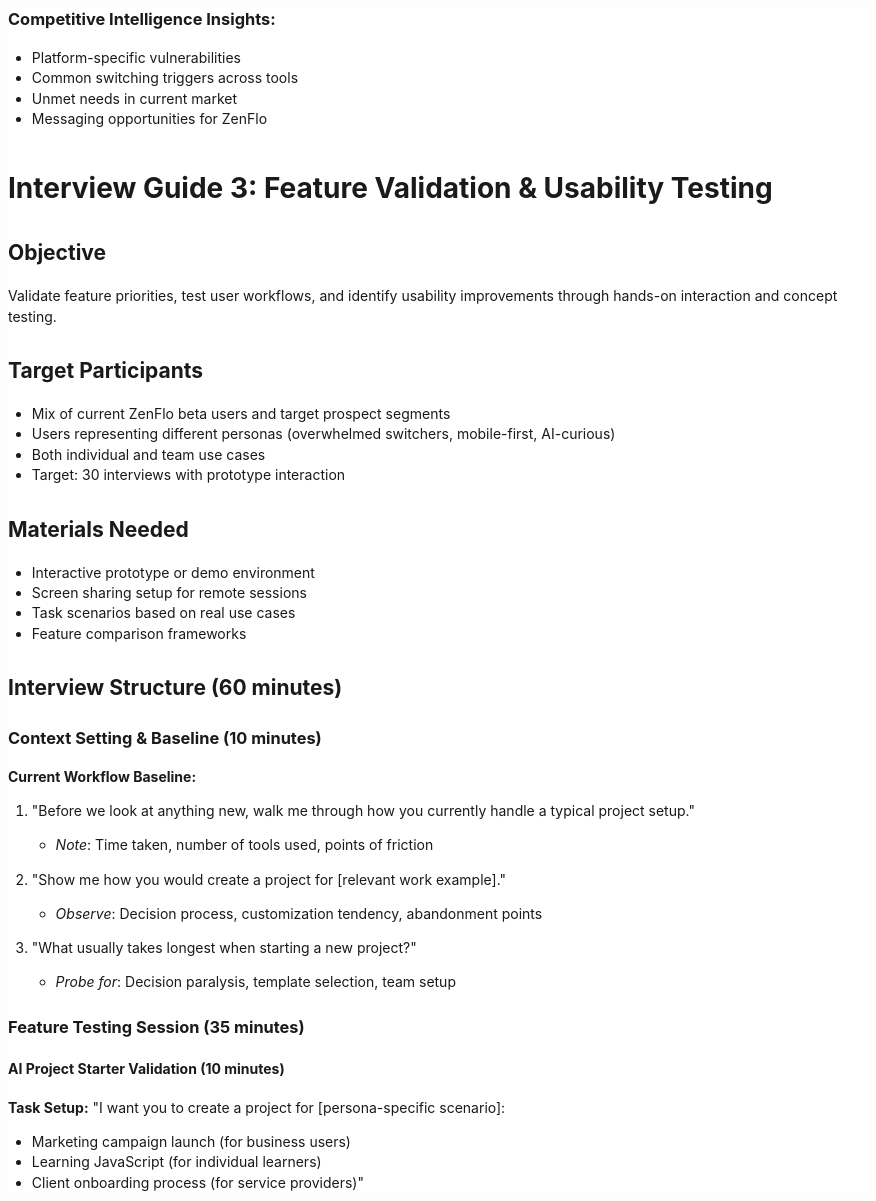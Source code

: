 ### Competitive Intelligence Insights:
- Platform-specific vulnerabilities
- Common switching triggers across tools
- Unmet needs in current market
- Messaging opportunities for ZenFlo

# Interview Guide 3: Feature Validation & Usability Testing

## Objective
Validate feature priorities, test user workflows, and identify usability improvements through hands-on interaction and concept testing.

## Target Participants
- Mix of current ZenFlo beta users and target prospect segments
- Users representing different personas (overwhelmed switchers, mobile-first, AI-curious)
- Both individual and team use cases
- Target: 30 interviews with prototype interaction

## Materials Needed
- Interactive prototype or demo environment
- Screen sharing setup for remote sessions
- Task scenarios based on real use cases
- Feature comparison frameworks

## Interview Structure (60 minutes)

### Context Setting & Baseline (10 minutes)

**Current Workflow Baseline:**
1. "Before we look at anything new, walk me through how you currently handle a typical project setup."
   - *Note*: Time taken, number of tools used, points of friction

2. "Show me how you would create a project for [relevant work example]."
   - *Observe*: Decision process, customization tendency, abandonment points

3. "What usually takes longest when starting a new project?"
   - *Probe for*: Decision paralysis, template selection, team setup

### Feature Testing Session (35 minutes)

#### AI Project Starter Validation (10 minutes)

**Task Setup:**
"I want you to create a project for [persona-specific scenario]:
- Marketing campaign launch (for business users)
- Learning JavaScript (for individual learners)  
- Client onboarding process (for service providers)"
